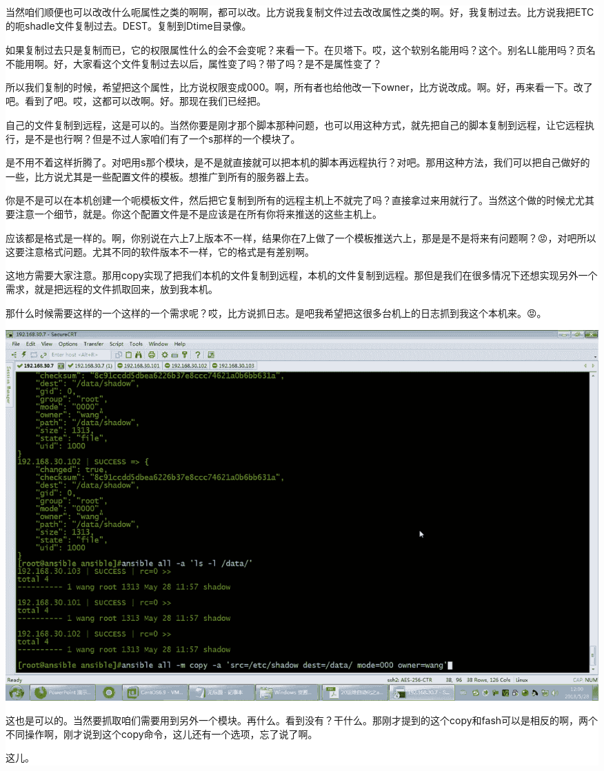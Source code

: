 当然咱们顺便也可以改改什么呃属性之类的啊啊，都可以改。比方说我复制文件过去改改属性之类的啊。好，我复制过去。比方说我把ETC的呃shadle文件复制过去。DEST。复制到Dtime目录像。

如果复制过去只是复制而已，它的权限属性什么的会不会变呢？来看一下。在贝塔下。哎，这个软别名能用吗？这个。别名LL能用吗？页名不能用啊。好，大家看这个文件复制过去以后，属性变了吗？带了吗？是不是属性变了？

所以我们复制的时候，希望把这个属性，比方说权限变成000。啊，所有者也给他改一下owner，比方说改成。啊。好，再来看一下。改了吧。看到了吧。哎，这都可以改啊。好。那现在我们已经把。

自己的文件复制到远程，这是可以的。当然你要是刚才那个脚本那种问题，也可以用这种方式，就先把自己的脚本复制到远程，让它远程执行，是不是也行啊？但是不过人家咱们有了一个s那样的一个模块了。

是不用不着这样折腾了。对吧用s那个模块，是不是就直接就可以把本机的脚本再远程执行？对吧。那用这种方法，我们可以把自己做好的一些，比方说尤其是一些配置文件的模板。想推广到所有的服务器上去。

你是不是可以在本机创建一个呃模板文件，然后把它复制到所有的远程主机上不就完了吗？直接拿过来用就行了。当然这个做的时候尤尤其要注意一个细节，就是。你这个配置文件是不是应该是在所有你将来推送的这些主机上。

应该都是格式是一样的。啊，你别说在六上7上版本不一样，结果你在7上做了一个模板推送六上，那是是不是将来有问题啊？😡，对吧所以这要注意格式问题。尤其不同的软件版本不一样，它的格式是有差别啊。

这地方需要大家注意。那用copy实现了把我们本机的文件复制到远程，本机的文件复制到远程。那但是我们在很多情况下还想实现另外一个需求，就是把远程的文件抓取回来，放到我本机。

那什么时候需要这样的一个这样的一个需求呢？哎，比方说抓日志。是吧我希望把这很多台机上的日志抓到我这个本机来。😡。



![](img/fc50ff1a265fdcefbf178583eb15342b_172.png)

这也是可以的。当然要抓取咱们需要用到另外一个模块。再什么。看到没有？干什么。那刚才提到的这个copy和fash可以是相反的啊，两个不同操作啊，刚才说到这个copy命令，这儿还有一个选项，忘了说了啊。

这儿。
